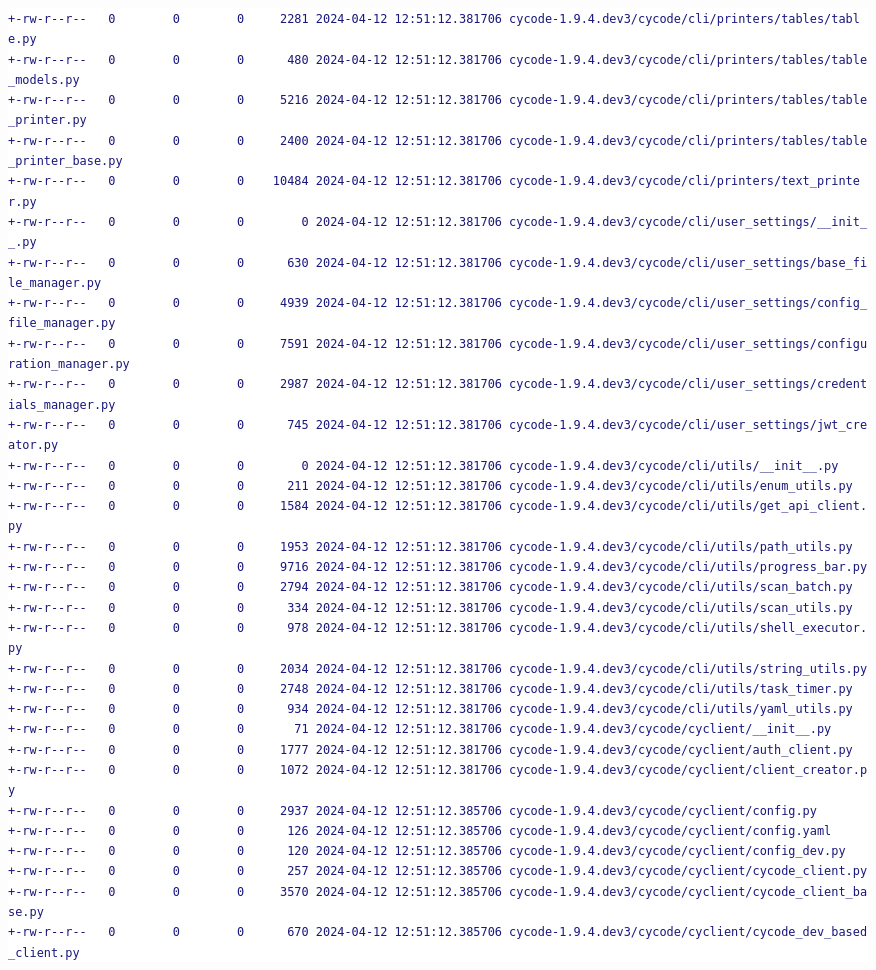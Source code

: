 ```diff
+-rw-r--r--   0        0        0     2281 2024-04-12 12:51:12.381706 cycode-1.9.4.dev3/cycode/cli/printers/tables/table.py
+-rw-r--r--   0        0        0      480 2024-04-12 12:51:12.381706 cycode-1.9.4.dev3/cycode/cli/printers/tables/table_models.py
+-rw-r--r--   0        0        0     5216 2024-04-12 12:51:12.381706 cycode-1.9.4.dev3/cycode/cli/printers/tables/table_printer.py
+-rw-r--r--   0        0        0     2400 2024-04-12 12:51:12.381706 cycode-1.9.4.dev3/cycode/cli/printers/tables/table_printer_base.py
+-rw-r--r--   0        0        0    10484 2024-04-12 12:51:12.381706 cycode-1.9.4.dev3/cycode/cli/printers/text_printer.py
+-rw-r--r--   0        0        0        0 2024-04-12 12:51:12.381706 cycode-1.9.4.dev3/cycode/cli/user_settings/__init__.py
+-rw-r--r--   0        0        0      630 2024-04-12 12:51:12.381706 cycode-1.9.4.dev3/cycode/cli/user_settings/base_file_manager.py
+-rw-r--r--   0        0        0     4939 2024-04-12 12:51:12.381706 cycode-1.9.4.dev3/cycode/cli/user_settings/config_file_manager.py
+-rw-r--r--   0        0        0     7591 2024-04-12 12:51:12.381706 cycode-1.9.4.dev3/cycode/cli/user_settings/configuration_manager.py
+-rw-r--r--   0        0        0     2987 2024-04-12 12:51:12.381706 cycode-1.9.4.dev3/cycode/cli/user_settings/credentials_manager.py
+-rw-r--r--   0        0        0      745 2024-04-12 12:51:12.381706 cycode-1.9.4.dev3/cycode/cli/user_settings/jwt_creator.py
+-rw-r--r--   0        0        0        0 2024-04-12 12:51:12.381706 cycode-1.9.4.dev3/cycode/cli/utils/__init__.py
+-rw-r--r--   0        0        0      211 2024-04-12 12:51:12.381706 cycode-1.9.4.dev3/cycode/cli/utils/enum_utils.py
+-rw-r--r--   0        0        0     1584 2024-04-12 12:51:12.381706 cycode-1.9.4.dev3/cycode/cli/utils/get_api_client.py
+-rw-r--r--   0        0        0     1953 2024-04-12 12:51:12.381706 cycode-1.9.4.dev3/cycode/cli/utils/path_utils.py
+-rw-r--r--   0        0        0     9716 2024-04-12 12:51:12.381706 cycode-1.9.4.dev3/cycode/cli/utils/progress_bar.py
+-rw-r--r--   0        0        0     2794 2024-04-12 12:51:12.381706 cycode-1.9.4.dev3/cycode/cli/utils/scan_batch.py
+-rw-r--r--   0        0        0      334 2024-04-12 12:51:12.381706 cycode-1.9.4.dev3/cycode/cli/utils/scan_utils.py
+-rw-r--r--   0        0        0      978 2024-04-12 12:51:12.381706 cycode-1.9.4.dev3/cycode/cli/utils/shell_executor.py
+-rw-r--r--   0        0        0     2034 2024-04-12 12:51:12.381706 cycode-1.9.4.dev3/cycode/cli/utils/string_utils.py
+-rw-r--r--   0        0        0     2748 2024-04-12 12:51:12.381706 cycode-1.9.4.dev3/cycode/cli/utils/task_timer.py
+-rw-r--r--   0        0        0      934 2024-04-12 12:51:12.381706 cycode-1.9.4.dev3/cycode/cli/utils/yaml_utils.py
+-rw-r--r--   0        0        0       71 2024-04-12 12:51:12.381706 cycode-1.9.4.dev3/cycode/cyclient/__init__.py
+-rw-r--r--   0        0        0     1777 2024-04-12 12:51:12.381706 cycode-1.9.4.dev3/cycode/cyclient/auth_client.py
+-rw-r--r--   0        0        0     1072 2024-04-12 12:51:12.381706 cycode-1.9.4.dev3/cycode/cyclient/client_creator.py
+-rw-r--r--   0        0        0     2937 2024-04-12 12:51:12.385706 cycode-1.9.4.dev3/cycode/cyclient/config.py
+-rw-r--r--   0        0        0      126 2024-04-12 12:51:12.385706 cycode-1.9.4.dev3/cycode/cyclient/config.yaml
+-rw-r--r--   0        0        0      120 2024-04-12 12:51:12.385706 cycode-1.9.4.dev3/cycode/cyclient/config_dev.py
+-rw-r--r--   0        0        0      257 2024-04-12 12:51:12.385706 cycode-1.9.4.dev3/cycode/cyclient/cycode_client.py
+-rw-r--r--   0        0        0     3570 2024-04-12 12:51:12.385706 cycode-1.9.4.dev3/cycode/cyclient/cycode_client_base.py
+-rw-r--r--   0        0        0      670 2024-04-12 12:51:12.385706 cycode-1.9.4.dev3/cycode/cyclient/cycode_dev_based_client.py
```